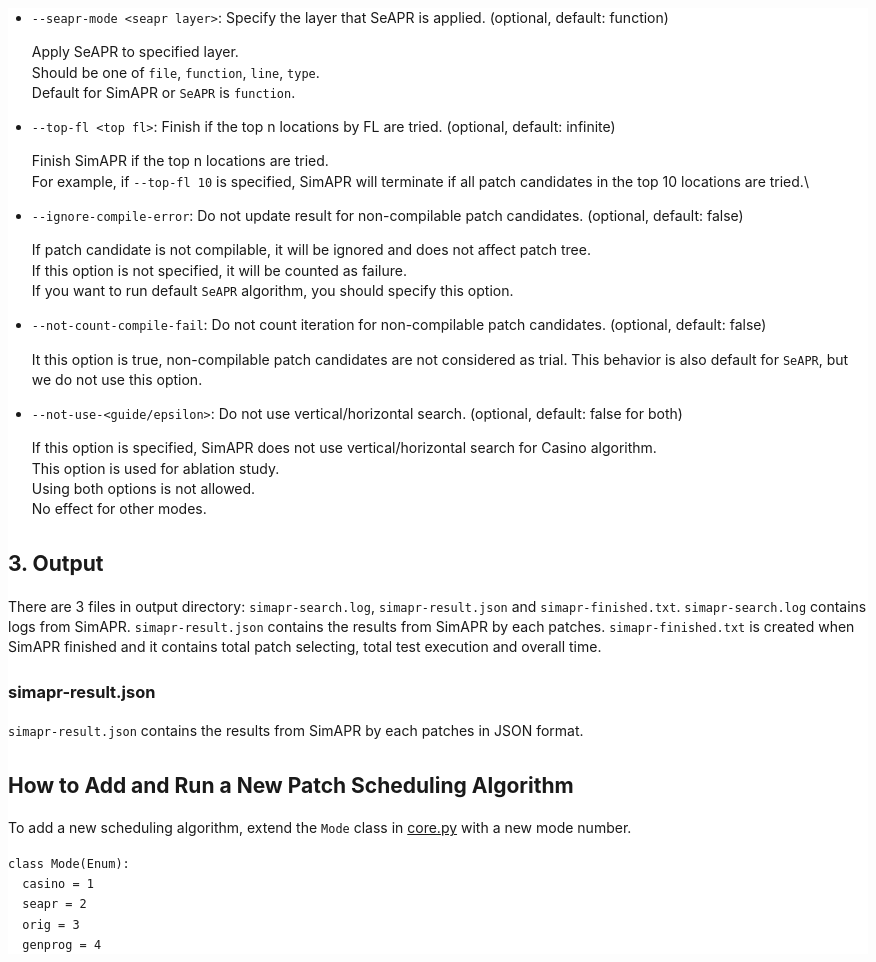 * `--seapr-mode <seapr layer>`: Specify the layer that SeAPR is applied. (optional, default: function)
  
  Apply SeAPR to specified layer.\
  Should be one of `file`, `function`, `line`, `type`.\
  Default for SimAPR or `SeAPR` is `function`.

* `--top-fl <top fl>`: Finish if the top n locations by FL are tried. (optional, default: infinite)
  
  Finish SimAPR if the top n locations are tried.\
  For example, if `--top-fl 10` is specified, SimAPR will terminate if all patch candidates in the top 10 locations are tried.\

* `--ignore-compile-error`: Do not update result for non-compilable patch candidates. (optional, default: false)
  
  If patch candidate is not compilable, it will be ignored and does not affect patch tree.\
  If this option is not specified, it will be counted as failure.\
  If you want to run default `SeAPR` algorithm, you should specify this option.

* `--not-count-compile-fail`: Do not count iteration for non-compilable patch candidates. (optional, default: false)
  
  It this option is true, non-compilable patch candidates are not considered as trial.
  This behavior is also default for `SeAPR`, but we do not use this option.

* `--not-use-<guide/epsilon>`: Do not use vertical/horizontal search. (optional, default: false for both)
  
    If this option is specified, SimAPR does not use vertical/horizontal search for Casino algorithm.\
    This option is used for ablation study.\
    Using both options is not allowed.\
    No effect for other modes.

## 3. Output
There are 3 files in output directory: `simapr-search.log`, `simapr-result.json` and `simapr-finished.txt`.
`simapr-search.log` contains logs from SimAPR.
`simapr-result.json` contains the results from SimAPR by each patches.
`simapr-finished.txt` is created when SimAPR finished and it contains total patch selecting, total test execution and overall time.

### simapr-result.json
`simapr-result.json` contains the results from SimAPR by each patches in JSON format.


## How to Add and Run a New Patch Scheduling Algorithm

To add a new scheduling algorithm, extend the `Mode` class in [core.py](./core.py) with a new mode number.

```
class Mode(Enum):
  casino = 1
  seapr = 2
  orig = 3
  genprog = 4
```
